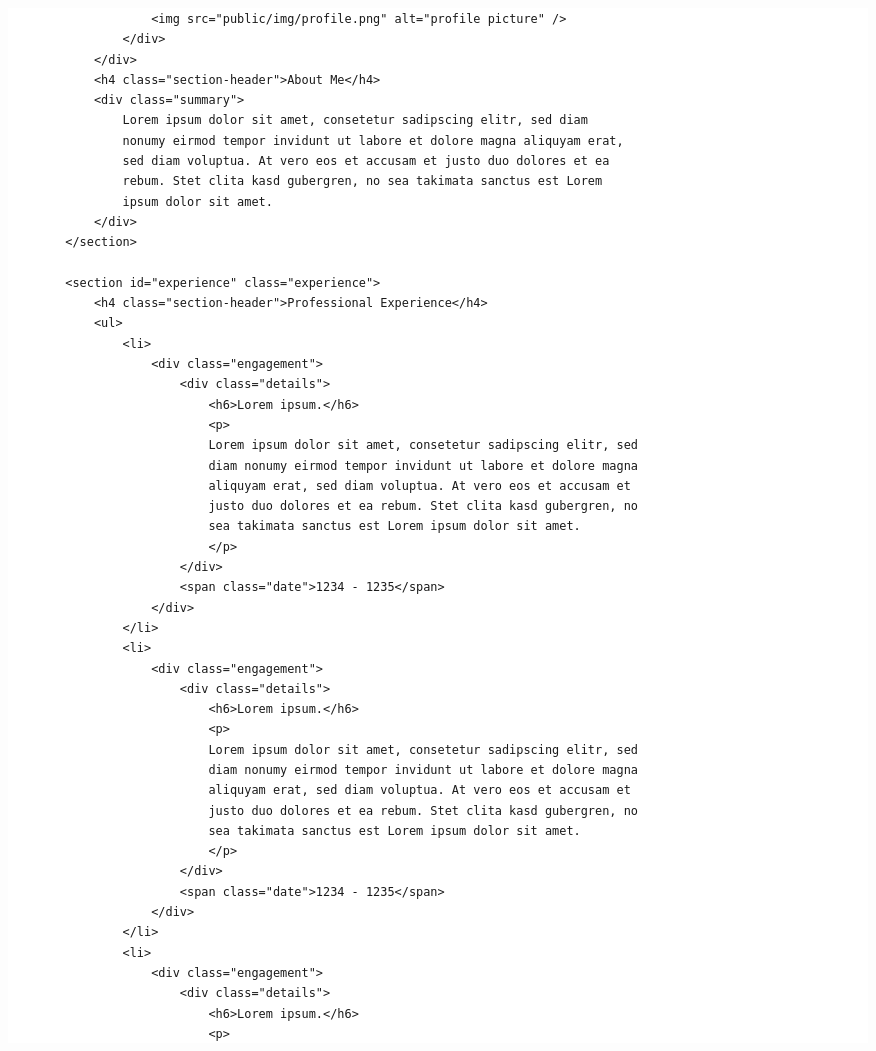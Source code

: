                         <img src="public/img/profile.png" alt="profile picture" />
                    </div>
                </div>
                <h4 class="section-header">About Me</h4>
                <div class="summary">
                    Lorem ipsum dolor sit amet, consetetur sadipscing elitr, sed diam
                    nonumy eirmod tempor invidunt ut labore et dolore magna aliquyam erat,
                    sed diam voluptua. At vero eos et accusam et justo duo dolores et ea
                    rebum. Stet clita kasd gubergren, no sea takimata sanctus est Lorem
                    ipsum dolor sit amet.
                </div>
            </section>

            <section id="experience" class="experience">
                <h4 class="section-header">Professional Experience</h4>
                <ul>
                    <li>
                        <div class="engagement">
                            <div class="details">
                                <h6>Lorem ipsum.</h6>
                                <p>
                                Lorem ipsum dolor sit amet, consetetur sadipscing elitr, sed
                                diam nonumy eirmod tempor invidunt ut labore et dolore magna
                                aliquyam erat, sed diam voluptua. At vero eos et accusam et
                                justo duo dolores et ea rebum. Stet clita kasd gubergren, no
                                sea takimata sanctus est Lorem ipsum dolor sit amet.
                                </p>
                            </div>
                            <span class="date">1234 - 1235</span>
                        </div>
                    </li>
                    <li>
                        <div class="engagement">
                            <div class="details">
                                <h6>Lorem ipsum.</h6>
                                <p>
                                Lorem ipsum dolor sit amet, consetetur sadipscing elitr, sed
                                diam nonumy eirmod tempor invidunt ut labore et dolore magna
                                aliquyam erat, sed diam voluptua. At vero eos et accusam et
                                justo duo dolores et ea rebum. Stet clita kasd gubergren, no
                                sea takimata sanctus est Lorem ipsum dolor sit amet.
                                </p>
                            </div>
                            <span class="date">1234 - 1235</span>
                        </div>
                    </li>
                    <li>
                        <div class="engagement">
                            <div class="details">
                                <h6>Lorem ipsum.</h6>
                                <p>
